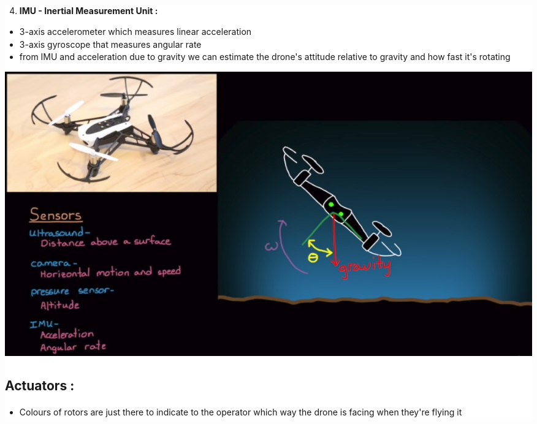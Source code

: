 4. **IMU - Inertial Measurement Unit :**
- 3-axis accelerometer which measures linear acceleration
- 3-axis gyroscope that measures angular rate
- from IMU and acceleration due to gravity we can estimate the drone's attitude relative to gravity and how fast it's rotating

![](./References/1_7.jpeg)


## Actuators :

- Colours of rotors are just there to indicate to the operator which way the drone is facing when they're flying it
